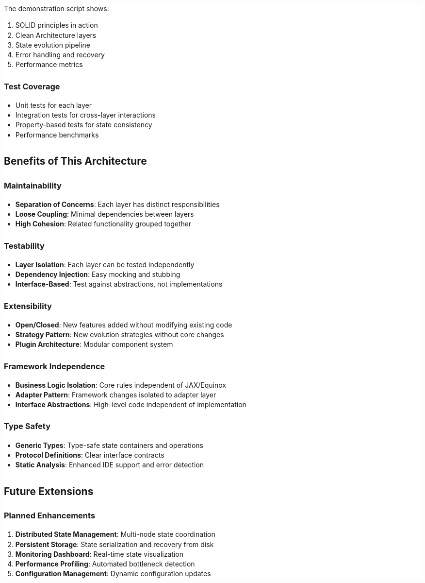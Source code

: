 The demonstration script shows:
1. SOLID principles in action
2. Clean Architecture layers
3. State evolution pipeline
4. Error handling and recovery
5. Performance metrics

### Test Coverage
- Unit tests for each layer
- Integration tests for cross-layer interactions
- Property-based tests for state consistency
- Performance benchmarks

## Benefits of This Architecture

### Maintainability
- **Separation of Concerns**: Each layer has distinct responsibilities
- **Loose Coupling**: Minimal dependencies between layers
- **High Cohesion**: Related functionality grouped together

### Testability
- **Layer Isolation**: Each layer can be tested independently
- **Dependency Injection**: Easy mocking and stubbing
- **Interface-Based**: Test against abstractions, not implementations

### Extensibility
- **Open/Closed**: New features added without modifying existing code
- **Strategy Pattern**: New evolution strategies without core changes
- **Plugin Architecture**: Modular component system

### Framework Independence
- **Business Logic Isolation**: Core rules independent of JAX/Equinox
- **Adapter Pattern**: Framework changes isolated to adapter layer
- **Interface Abstractions**: High-level code independent of implementation

### Type Safety
- **Generic Types**: Type-safe state containers and operations
- **Protocol Definitions**: Clear interface contracts
- **Static Analysis**: Enhanced IDE support and error detection

## Future Extensions

### Planned Enhancements
1. **Distributed State Management**: Multi-node state coordination
2. **Persistent Storage**: State serialization and recovery from disk
3. **Monitoring Dashboard**: Real-time state visualization
4. **Performance Profiling**: Automated bottleneck detection
5. **Configuration Management**: Dynamic configuration updates
